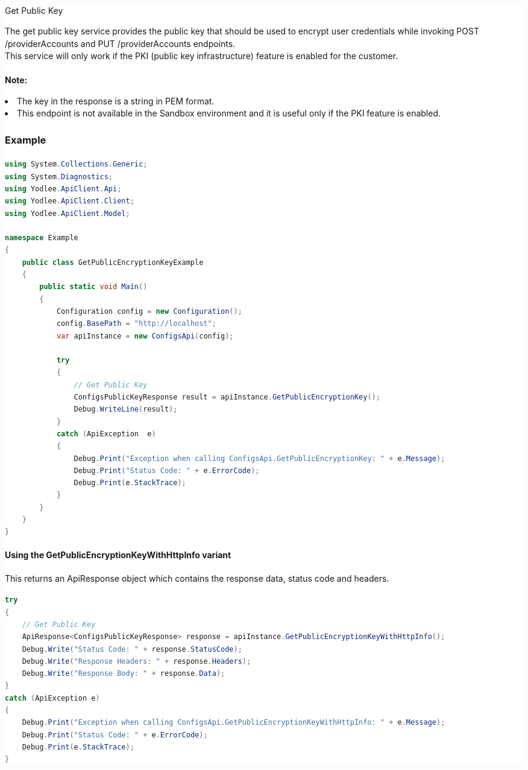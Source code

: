 Get Public Key

The get public key service provides the public key that should be used to encrypt user credentials while invoking POST /providerAccounts and PUT /providerAccounts endpoints.<br>This service will only work if the PKI (public key infrastructure) feature is enabled for the customer.<br><br><b>Note:</b><li> The key in the response is a string in PEM format.</li><li>This endpoint is not available in the Sandbox environment and it is useful only if the PKI feature is enabled.</li>

### Example
```csharp
using System.Collections.Generic;
using System.Diagnostics;
using Yodlee.ApiClient.Api;
using Yodlee.ApiClient.Client;
using Yodlee.ApiClient.Model;

namespace Example
{
    public class GetPublicEncryptionKeyExample
    {
        public static void Main()
        {
            Configuration config = new Configuration();
            config.BasePath = "http://localhost";
            var apiInstance = new ConfigsApi(config);

            try
            {
                // Get Public Key
                ConfigsPublicKeyResponse result = apiInstance.GetPublicEncryptionKey();
                Debug.WriteLine(result);
            }
            catch (ApiException  e)
            {
                Debug.Print("Exception when calling ConfigsApi.GetPublicEncryptionKey: " + e.Message);
                Debug.Print("Status Code: " + e.ErrorCode);
                Debug.Print(e.StackTrace);
            }
        }
    }
}
```

#### Using the GetPublicEncryptionKeyWithHttpInfo variant
This returns an ApiResponse object which contains the response data, status code and headers.

```csharp
try
{
    // Get Public Key
    ApiResponse<ConfigsPublicKeyResponse> response = apiInstance.GetPublicEncryptionKeyWithHttpInfo();
    Debug.Write("Status Code: " + response.StatusCode);
    Debug.Write("Response Headers: " + response.Headers);
    Debug.Write("Response Body: " + response.Data);
}
catch (ApiException e)
{
    Debug.Print("Exception when calling ConfigsApi.GetPublicEncryptionKeyWithHttpInfo: " + e.Message);
    Debug.Print("Status Code: " + e.ErrorCode);
    Debug.Print(e.StackTrace);
}
```
